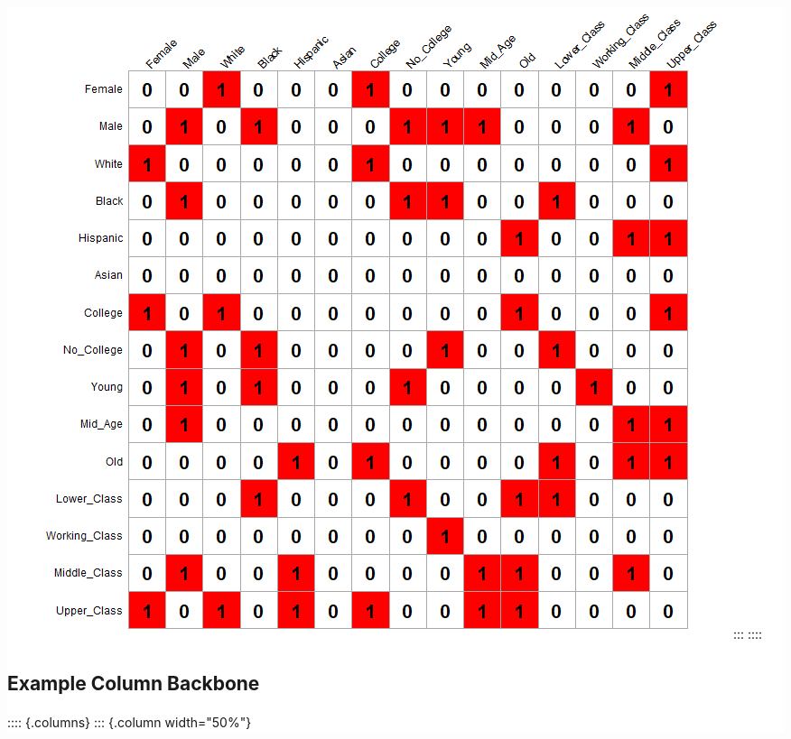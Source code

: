 ![id_65 Column Backbone](Plots/data-ex-cbb1.png)
:::
::::

##  Example Column Backbone
:::: {.columns}
::: {.column width="50%"}